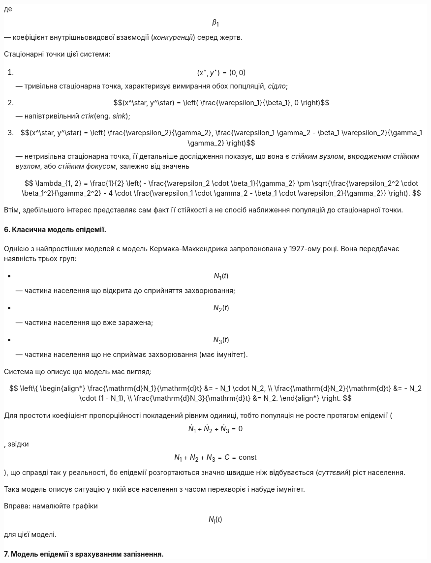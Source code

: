 де $$\beta_1$$ &mdash; коефіцієнт внутрішньовидової взаємодії (_конкуренції_) серед жертв.

Стаціонарні точки цієї системи:

1. $$(x^\star, y^\star) = (0, 0)$$ &mdash; тривільна стаціонарна точка, характеризує вимирання 
	обох попцляцій, _сідло_;

2. $$(x^\star, y^\star) = \left( \frac{\varepsilon_1}{\beta_1}, 0 \right)$$ &mdash; 
	напівтривільний _стік_(eng. _sink_);

3. $$(x^\star, y^\star) = \left( \frac{\varepsilon_2}{\gamma_2}, \frac{\varepsilon_1 \gamma_2 - \beta_1 \varepsilon_2}{\gamma_1 \gamma_2} \right)$$ &mdash; нетривільна стаціонарна точка, її детальніше дослідження показує, що вона є _стійким вузлом_, _виродженим стійким вузлом_, або _стійким фокусом_, залежно від значень

	$$
	\lambda_{1, 2} = \frac{1}{2} \left( - \frac{\varepsilon_2 \cdot \beta_1}{\gamma_2} \pm \sqrt{\frac{\varepsilon_2^2 \cdot \beta_1^2}{\gamma_2^2} - 4 \cdot \frac{\varepsilon_1 \cdot \gamma_2 - \beta_1 \cdot \varepsilon_2}{\gamma_2}} \right).
	$$

Втім, здебільшого інтерес представляє сам факт її стійкості а не спосіб наближення популяцій до стаціонарної точки.

#### 6. Класична модель епідемії.

Однією з найпростіших моделей є модель Кермака-Маккендрика запропонована у 1927-ому році. Вона передбачає наявність трьох груп:

- $$N_1(t)$$ &mdash; частина населення що відкрита до сприйняття захворювання;

- $$N_2(t)$$ &mdash; частина населення що вже заражена;

- $$N_3(t)$$ &mdash; частина населення що не сприймає захворювання (має імунітет).

Система що описує цю модель має вигляд:

$$
\left\{
\begin{align*}
\frac{\mathrm{d}N_1}{\mathrm{d}t} &= - N_1 \cdot N_2, \\
\frac{\mathrm{d}N_2}{\mathrm{d}t} &= - N_2 \cdot (1 - N_1), \\
\frac{\mathrm{d}N_3}{\mathrm{d}t} &= N_2.
\end{align*}
\right.
$$

Для простоти коефіцієнт пропорційності покладений рівним одиниці, тобто популяція не росте протягом епідемії ($$\dot N_1 + \dot N_2 + \dot N_3 = 0$$, звідки $$N_1 + N_2 + N_3 = C = \text{const}$$), що справді так у реальності, бо епідемії розгортаються значно швидше ніж відбувається (_суттєвий_) ріст населення.

Така модель описує ситуацію у якій все населення з часом перехворіє і набуде імунітет.

Вправа: намалюйте графіки $$N_i(t)$$ для цієї моделі.

#### 7. Модель епідемії з врахуванням запізнення.
